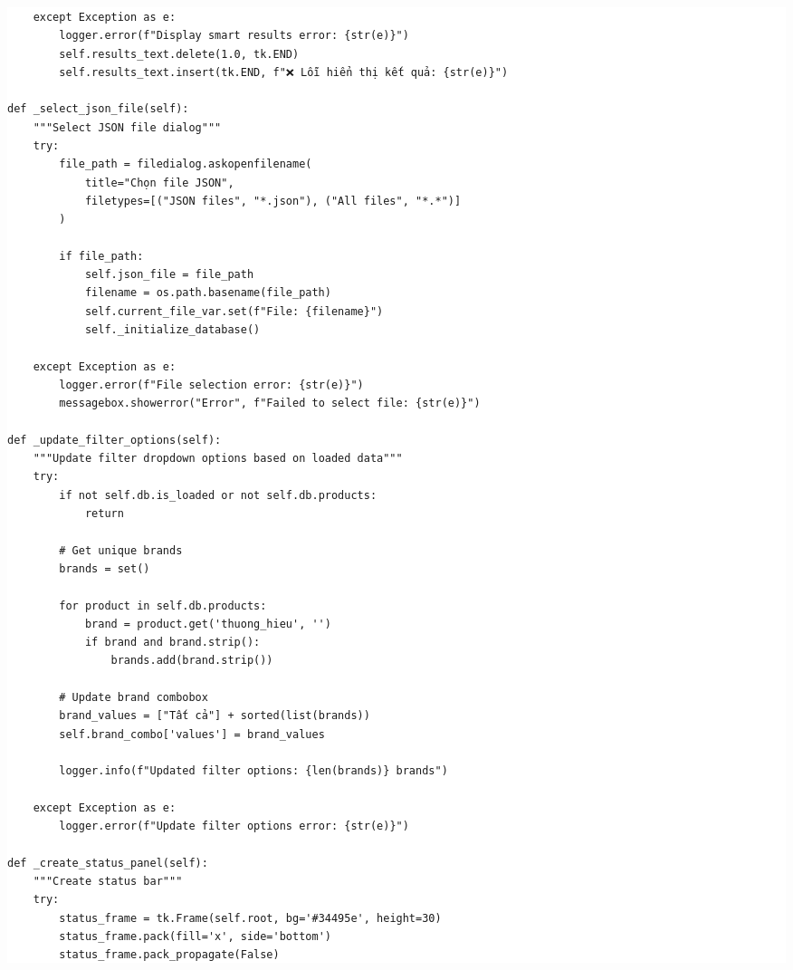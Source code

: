         except Exception as e:
            logger.error(f"Display smart results error: {str(e)}")
            self.results_text.delete(1.0, tk.END)
            self.results_text.insert(tk.END, f"❌ Lỗi hiển thị kết quả: {str(e)}")
    
    def _select_json_file(self):
        """Select JSON file dialog"""
        try:
            file_path = filedialog.askopenfilename(
                title="Chọn file JSON",
                filetypes=[("JSON files", "*.json"), ("All files", "*.*")]
            )
            
            if file_path:
                self.json_file = file_path
                filename = os.path.basename(file_path)
                self.current_file_var.set(f"File: {filename}")
                self._initialize_database()
                
        except Exception as e:
            logger.error(f"File selection error: {str(e)}")
            messagebox.showerror("Error", f"Failed to select file: {str(e)}")
    
    def _update_filter_options(self):
        """Update filter dropdown options based on loaded data"""
        try:
            if not self.db.is_loaded or not self.db.products:
                return
            
            # Get unique brands
            brands = set()
            
            for product in self.db.products:
                brand = product.get('thuong_hieu', '')
                if brand and brand.strip():
                    brands.add(brand.strip())
            
            # Update brand combobox
            brand_values = ["Tất cả"] + sorted(list(brands))
            self.brand_combo['values'] = brand_values
            
            logger.info(f"Updated filter options: {len(brands)} brands")
            
        except Exception as e:
            logger.error(f"Update filter options error: {str(e)}")
    
    def _create_status_panel(self):
        """Create status bar"""
        try:
            status_frame = tk.Frame(self.root, bg='#34495e', height=30)
            status_frame.pack(fill='x', side='bottom')
            status_frame.pack_propagate(False)
            